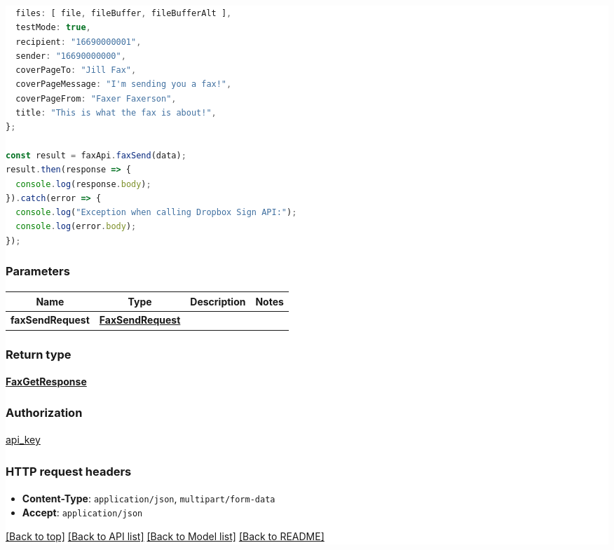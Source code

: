 ```javascript
  files: [ file, fileBuffer, fileBufferAlt ],
  testMode: true,
  recipient: "16690000001",
  sender: "16690000000",
  coverPageTo: "Jill Fax",
  coverPageMessage: "I'm sending you a fax!",
  coverPageFrom: "Faxer Faxerson",
  title: "This is what the fax is about!",
};

const result = faxApi.faxSend(data);
result.then(response => {
  console.log(response.body);
}).catch(error => {
  console.log("Exception when calling Dropbox Sign API:");
  console.log(error.body);
});

```

### Parameters

|Name | Type | Description  | Notes |
| ------------- | ------------- | ------------- | ------------- |
| **faxSendRequest** | [**FaxSendRequest**](../model/FaxSendRequest.md)|  | |

### Return type

[**FaxGetResponse**](../model/FaxGetResponse.md)

### Authorization

[api_key](../../README.md#api_key)

### HTTP request headers

- **Content-Type**: `application/json`, `multipart/form-data`
- **Accept**: `application/json`

[[Back to top]](#) [[Back to API list]](../../README.md#endpoints)
[[Back to Model list]](../../README.md#models)
[[Back to README]](../../README.md)

